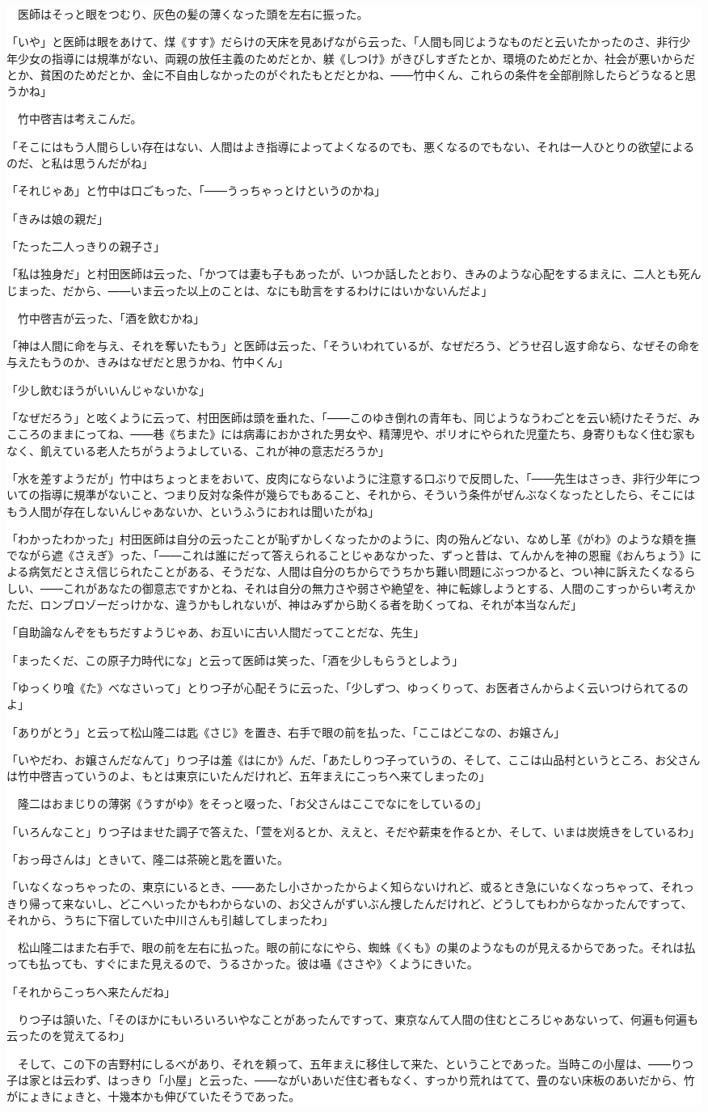 　医師はそっと眼をつむり、灰色の髪の薄くなった頭を左右に振った。

「いや」と医師は眼をあけて、煤《すす》だらけの天床を見あげながら云った、「人間も同じようなものだと云いたかったのさ、非行少年少女の指導には規準がない、両親の放任主義のためだとか、躾《しつけ》がきびしすぎたとか、環境のためだとか、社会が悪いからだとか、貧困のためだとか、金に不自由しなかったのがぐれたもとだとかね、――竹中くん、これらの条件を全部削除したらどうなると思うかね」

　竹中啓吉は考えこんだ。

「そこにはもう人間らしい存在はない、人間はよき指導によってよくなるのでも、悪くなるのでもない、それは一人ひとりの欲望によるのだ、と私は思うんだがね」

「それじゃあ」と竹中は口ごもった、「――うっちゃっとけというのかね」

「きみは娘の親だ」

「たった二人っきりの親子さ」

「私は独身だ」と村田医師は云った、「かつては妻も子もあったが、いつか話したとおり、きみのような心配をするまえに、二人とも死んじまった、だから、――いま云った以上のことは、なにも助言をするわけにはいかないんだよ」

　竹中啓吉が云った、「酒を飲むかね」

「神は人間に命を与え、それを奪いたもう」と医師は云った、「そういわれているが、なぜだろう、どうせ召し返す命なら、なぜその命を与えたもうのか、きみはなぜだと思うかね、竹中くん」

「少し飲むほうがいいんじゃないかな」

「なぜだろう」と呟くように云って、村田医師は頭を垂れた、「――このゆき倒れの青年も、同じようなうわごとを云い続けたそうだ、みこころのままにってね、――巷《ちまた》には病毒におかされた男女や、精薄児や、ポリオにやられた児童たち、身寄りもなく住む家もなく、飢えている老人たちがうようよしている、これが神の意志だろうか」

「水を差すようだが」竹中はちょっとまをおいて、皮肉にならないように注意する口ぶりで反問した、「――先生はさっき、非行少年についての指導に規準がないこと、つまり反対な条件が幾らでもあること、それから、そういう条件がぜんぶなくなったとしたら、そこにはもう人間が存在しないんじゃあないか、というふうにおれは聞いたがね」

「わかったわかった」村田医師は自分の云ったことが恥ずかしくなったかのように、肉の殆んどない、なめし革《がわ》のような頬を撫でながら遮《さえぎ》った、「――これは誰にだって答えられることじゃあなかった、ずっと昔は、てんかんを神の恩寵《おんちょう》による病気だとさえ信じられたことがある、そうだな、人間は自分のちからでうちかち難い問題にぶっつかると、つい神に訴えたくなるらしい、――これがあなたの御意志ですかとね、それは自分の無力さや弱さや絶望を、神に転嫁しようとする、人間のこすっからい考えかただ、ロンブロゾーだっけかな、違うかもしれないが、神はみずから助くる者を助くってね、それが本当なんだ」

「自助論なんぞをもちだすようじゃあ、お互いに古い人間だってことだな、先生」

「まったくだ、この原子力時代にな」と云って医師は笑った、「酒を少しもらうとしよう」



「ゆっくり喰《た》べなさいって」とりつ子が心配そうに云った、「少しずつ、ゆっくりって、お医者さんからよく云いつけられてるのよ」

「ありがとう」と云って松山隆二は匙《さじ》を置き、右手で眼の前を払った、「ここはどこなの、お嬢さん」

「いやだわ、お嬢さんだなんて」りつ子は羞《はにか》んだ、「あたしりつ子っていうの、そして、ここは山品村というところ、お父さんは竹中啓吉っていうのよ、もとは東京にいたんだけれど、五年まえにこっちへ来てしまったの」

　隆二はおまじりの薄粥《うすがゆ》をそっと啜った、「お父さんはここでなにをしているの」

「いろんなこと」りつ子はませた調子で答えた、「萱を刈るとか、ええと、そだや薪束を作るとか、そして、いまは炭焼きをしているわ」

「おっ母さんは」ときいて、隆二は茶碗と匙を置いた。

「いなくなっちゃったの、東京にいるとき、――あたし小さかったからよく知らないけれど、或るとき急にいなくなっちゃって、それっきり帰って来ないし、どこへいったかもわからないの、お父さんがずいぶん捜したんだけれど、どうしてもわからなかったんですって、それから、うちに下宿していた中川さんも引越してしまったわ」

　松山隆二はまた右手で、眼の前を左右に払った。眼の前になにやら、蜘蛛《くも》の巣のようなものが見えるからであった。それは払っても払っても、すぐにまた見えるので、うるさかった。彼は囁《ささや》くようにきいた。

「それからこっちへ来たんだね」

　りつ子は頷いた、「そのほかにもいろいろいやなことがあったんですって、東京なんて人間の住むところじゃあないって、何遍も何遍も云ったのを覚えてるわ」

　そして、この下の吉野村にしるべがあり、それを頼って、五年まえに移住して来た、ということであった。当時この小屋は、――りつ子は家とは云わず、はっきり「小屋」と云った、――ながいあいだ住む者もなく、すっかり荒れはてて、畳のない床板のあいだから、竹がにょきにょきと、十幾本かも伸びていたそうであった。
